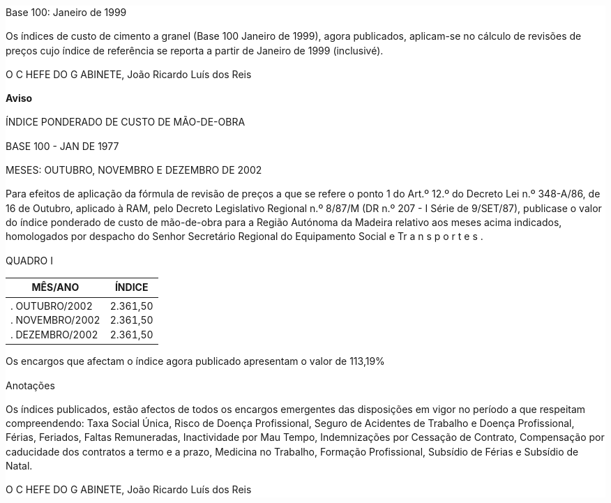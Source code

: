 Base 100: Janeiro de 1999



Os índices de custo de cimento a granel (Base 100 Janeiro de 1999), agora publicados, aplicam-se no cálculo de
revisões de preços cujo índice de referência se reporta a
partir de Janeiro de 1999 (inclusivé).


O C HEFE DO G ABINETE, João Ricardo Luís dos Reis


**Aviso**


ÍNDICE PONDERADO DE CUSTO DE MÃO-DE-OBRA

BASE 100 - JAN DE 1977

MESES: OUTUBRO, NOVEMBRO E DEZEMBRO DE 2002


Para efeitos de aplicação da fórmula de revisão de preços a
que se refere o ponto 1 do Art.º 12.º do Decreto Lei n.º 348-A/86,
de 16 de Outubro, aplicado à RAM, pelo Decreto Legislativo
Regional n.º 8/87/M (DR n.º 207 - I Série de 9/SET/87), publicase o valor do índice ponderado de custo de mão-de-obra para a
Região Autónoma da Madeira relativo aos meses acima
indicados, homologados por despacho do Senhor Secretário
Regional do Equipamento Social e Tr a n s p o r t e s .


QUADRO I

|MÊS/ANO|ÍNDICE|
|---|---|
|. OUTUBRO/2002<br>. NOVEMBRO/2002<br>. DEZEMBRO/2002|2.361,50<br>2.361,50<br>2.361,50|



Os encargos que afectam o índice agora publicado
apresentam o valor de 113,19%


Anotações


Os índices publicados, estão afectos de todos os encargos
emergentes das disposições em vigor no período a que
respeitam compreendendo:
Taxa Social Única, Risco de Doença Profissional, Seguro
de Acidentes de Trabalho e Doença Profissional, Férias,
Feriados, Faltas Remuneradas, Inactividade por Mau Tempo,
Indemnizações por Cessação de Contrato, Compensação por
caducidade dos contratos a termo e a prazo, Medicina no
Trabalho, Formação Profissional, Subsídio de Férias e
Subsídio de Natal.


O C HEFE DO G ABINETE, João Ricardo Luís dos Reis
